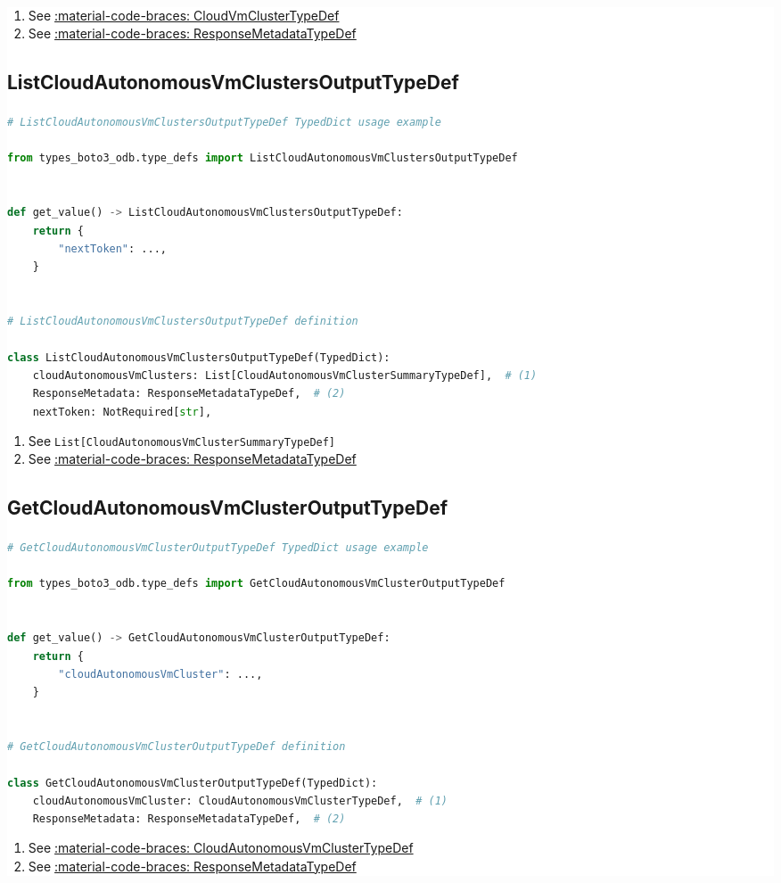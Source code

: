 1. See [:material-code-braces: CloudVmClusterTypeDef](./type_defs.md#cloudvmclustertypedef)
2. See [:material-code-braces: ResponseMetadataTypeDef](./type_defs.md#responsemetadatatypedef)

## ListCloudAutonomousVmClustersOutputTypeDef

```python
# ListCloudAutonomousVmClustersOutputTypeDef TypedDict usage example

from types_boto3_odb.type_defs import ListCloudAutonomousVmClustersOutputTypeDef


def get_value() -> ListCloudAutonomousVmClustersOutputTypeDef:
    return {
        "nextToken": ...,
    }


# ListCloudAutonomousVmClustersOutputTypeDef definition

class ListCloudAutonomousVmClustersOutputTypeDef(TypedDict):
    cloudAutonomousVmClusters: List[CloudAutonomousVmClusterSummaryTypeDef],  # (1)
    ResponseMetadata: ResponseMetadataTypeDef,  # (2)
    nextToken: NotRequired[str],
```

1. See `List[CloudAutonomousVmClusterSummaryTypeDef]`
2. See [:material-code-braces: ResponseMetadataTypeDef](./type_defs.md#responsemetadatatypedef)

## GetCloudAutonomousVmClusterOutputTypeDef

```python
# GetCloudAutonomousVmClusterOutputTypeDef TypedDict usage example

from types_boto3_odb.type_defs import GetCloudAutonomousVmClusterOutputTypeDef


def get_value() -> GetCloudAutonomousVmClusterOutputTypeDef:
    return {
        "cloudAutonomousVmCluster": ...,
    }


# GetCloudAutonomousVmClusterOutputTypeDef definition

class GetCloudAutonomousVmClusterOutputTypeDef(TypedDict):
    cloudAutonomousVmCluster: CloudAutonomousVmClusterTypeDef,  # (1)
    ResponseMetadata: ResponseMetadataTypeDef,  # (2)
```

1. See [:material-code-braces: CloudAutonomousVmClusterTypeDef](./type_defs.md#cloudautonomousvmclustertypedef)
2. See [:material-code-braces: ResponseMetadataTypeDef](./type_defs.md#responsemetadatatypedef)
